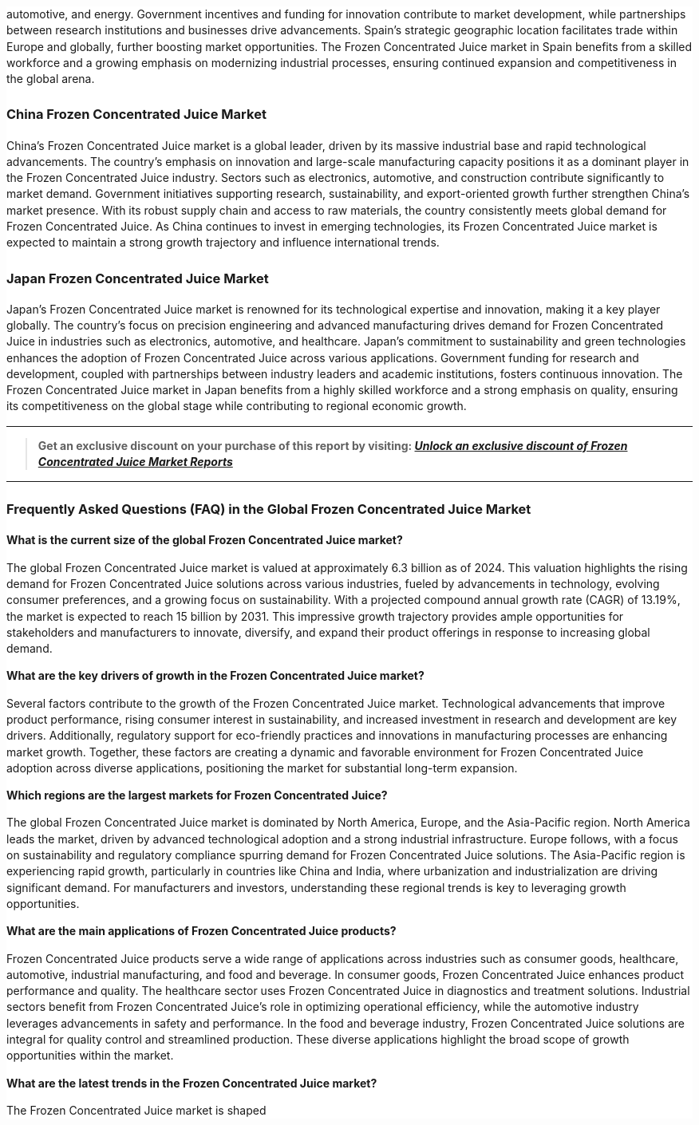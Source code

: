 automotive, and energy. Government incentives and funding for innovation contribute to market development, while partnerships between research institutions and businesses drive advancements. Spain&rsquo;s strategic geographic location facilitates trade within Europe and globally, further boosting market opportunities. The Frozen Concentrated Juice market in Spain benefits from a skilled workforce and a growing emphasis on modernizing industrial processes, ensuring continued expansion and competitiveness in the global arena.</p><h3>China Frozen Concentrated Juice Market</h3><p>China&rsquo;s Frozen Concentrated Juice market is a global leader, driven by its massive industrial base and rapid technological advancements. The country&rsquo;s emphasis on innovation and large-scale manufacturing capacity positions it as a dominant player in the Frozen Concentrated Juice industry. Sectors such as electronics, automotive, and construction contribute significantly to market demand. Government initiatives supporting research, sustainability, and export-oriented growth further strengthen China&rsquo;s market presence. With its robust supply chain and access to raw materials, the country consistently meets global demand for Frozen Concentrated Juice. As China continues to invest in emerging technologies, its Frozen Concentrated Juice market is expected to maintain a strong growth trajectory and influence international trends.</p><h3>Japan Frozen Concentrated Juice Market</h3><p>Japan&rsquo;s Frozen Concentrated Juice market is renowned for its technological expertise and innovation, making it a key player globally. The country&rsquo;s focus on precision engineering and advanced manufacturing drives demand for Frozen Concentrated Juice in industries such as electronics, automotive, and healthcare. Japan&rsquo;s commitment to sustainability and green technologies enhances the adoption of Frozen Concentrated Juice across various applications. Government funding for research and development, coupled with partnerships between industry leaders and academic institutions, fosters continuous innovation. The Frozen Concentrated Juice market in Japan benefits from a highly skilled workforce and a strong emphasis on quality, ensuring its competitiveness on the global stage while contributing to regional economic growth.</p><hr /><blockquote><p><strong>Get an exclusive discount on your purchase of this report by visiting: <em><a href="://marketresearchpulse.com/ask-for-discount/135309?utm_source=Github&amp;utm_medium=020">Unlock an exclusive discount of Frozen Concentrated Juice Market Reports</a></em>&nbsp;</strong></p></blockquote><hr /><h3>Frequently Asked Questions (FAQ) in the Global Frozen Concentrated Juice Market</h3><p><strong>What is the current size of the global Frozen Concentrated Juice market?</strong></p><p>The global Frozen Concentrated Juice market is valued at approximately 6.3 billion as of 2024. This valuation highlights the rising demand for Frozen Concentrated Juice solutions across various industries, fueled by advancements in technology, evolving consumer preferences, and a growing focus on sustainability. With a projected compound annual growth rate (CAGR) of 13.19%, the market is expected to reach 15 billion by 2031. This impressive growth trajectory provides ample opportunities for stakeholders and manufacturers to innovate, diversify, and expand their product offerings in response to increasing global demand.</p><p><strong>What are the key drivers of growth in the Frozen Concentrated Juice market?</strong></p><p>Several factors contribute to the growth of the Frozen Concentrated Juice market. Technological advancements that improve product performance, rising consumer interest in sustainability, and increased investment in research and development are key drivers. Additionally, regulatory support for eco-friendly practices and innovations in manufacturing processes are enhancing market growth. Together, these factors are creating a dynamic and favorable environment for Frozen Concentrated Juice adoption across diverse applications, positioning the market for substantial long-term expansion.</p><p><strong>Which regions are the largest markets for Frozen Concentrated Juice?</strong></p><p>The global Frozen Concentrated Juice market is dominated by North America, Europe, and the Asia-Pacific region. North America leads the market, driven by advanced technological adoption and a strong industrial infrastructure. Europe follows, with a focus on sustainability and regulatory compliance spurring demand for Frozen Concentrated Juice solutions. The Asia-Pacific region is experiencing rapid growth, particularly in countries like China and India, where urbanization and industrialization are driving significant demand. For manufacturers and investors, understanding these regional trends is key to leveraging growth opportunities.</p><p><strong>What are the main applications of Frozen Concentrated Juice products?</strong></p><p>Frozen Concentrated Juice products serve a wide range of applications across industries such as consumer goods, healthcare, automotive, industrial manufacturing, and food and beverage. In consumer goods, Frozen Concentrated Juice enhances product performance and quality. The healthcare sector uses Frozen Concentrated Juice in diagnostics and treatment solutions. Industrial sectors benefit from Frozen Concentrated Juice&rsquo;s role in optimizing operational efficiency, while the automotive industry leverages advancements in safety and performance. In the food and beverage industry, Frozen Concentrated Juice solutions are integral for quality control and streamlined production. These diverse applications highlight the broad scope of growth opportunities within the market.</p><p><strong>What are the latest trends in the Frozen Concentrated Juice market?</strong></p><p>The Frozen Concentrated Juice market is shaped